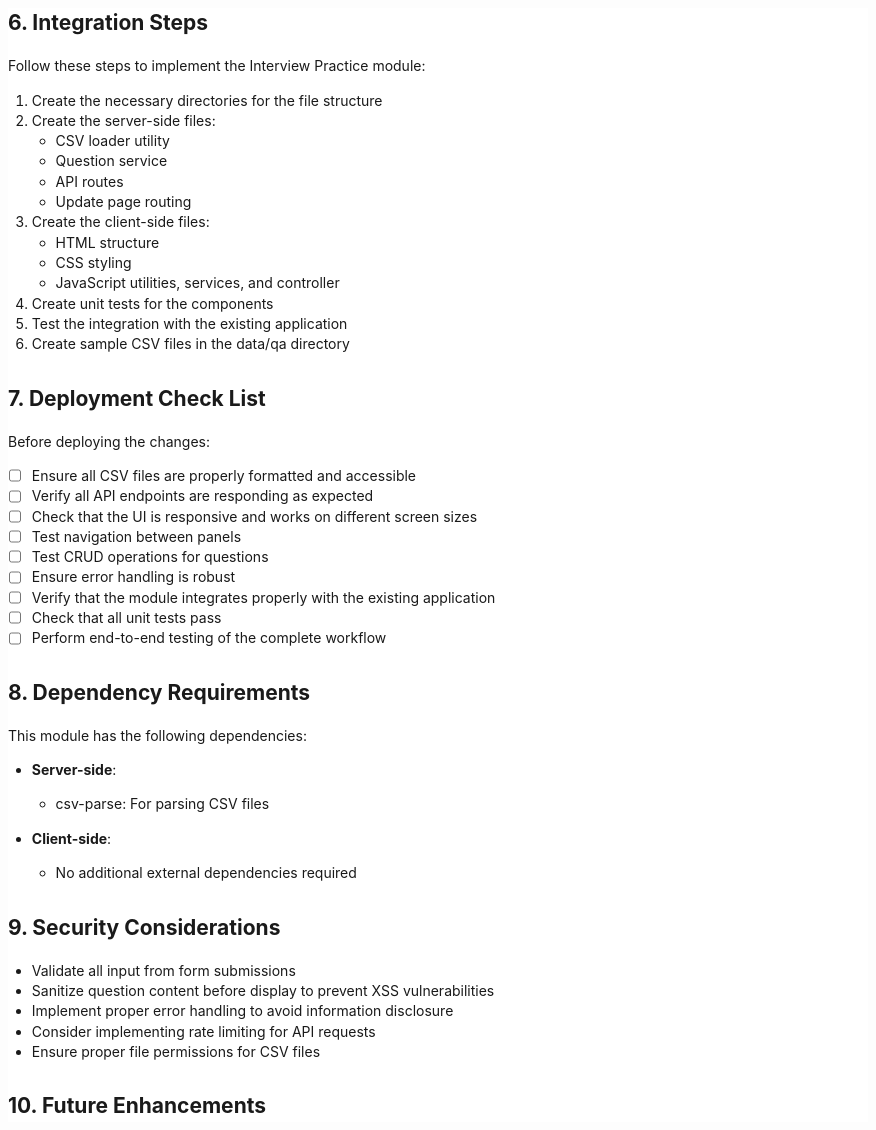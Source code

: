 ## 6. Integration Steps

Follow these steps to implement the Interview Practice module:

1. Create the necessary directories for the file structure
2. Create the server-side files:
   - CSV loader utility
   - Question service
   - API routes
   - Update page routing
3. Create the client-side files:
   - HTML structure
   - CSS styling
   - JavaScript utilities, services, and controller
4. Create unit tests for the components
5. Test the integration with the existing application
6. Create sample CSV files in the data/qa directory

## 7. Deployment Check List

Before deploying the changes:

- [ ] Ensure all CSV files are properly formatted and accessible
- [ ] Verify all API endpoints are responding as expected
- [ ] Check that the UI is responsive and works on different screen sizes
- [ ] Test navigation between panels
- [ ] Test CRUD operations for questions
- [ ] Ensure error handling is robust
- [ ] Verify that the module integrates properly with the existing application
- [ ] Check that all unit tests pass
- [ ] Perform end-to-end testing of the complete workflow

## 8. Dependency Requirements

This module has the following dependencies:

- **Server-side**:
  - csv-parse: For parsing CSV files
  
- **Client-side**:
  - No additional external dependencies required

## 9. Security Considerations

- Validate all input from form submissions
- Sanitize question content before display to prevent XSS vulnerabilities
- Implement proper error handling to avoid information disclosure
- Consider implementing rate limiting for API requests
- Ensure proper file permissions for CSV files

## 10. Future Enhancements
